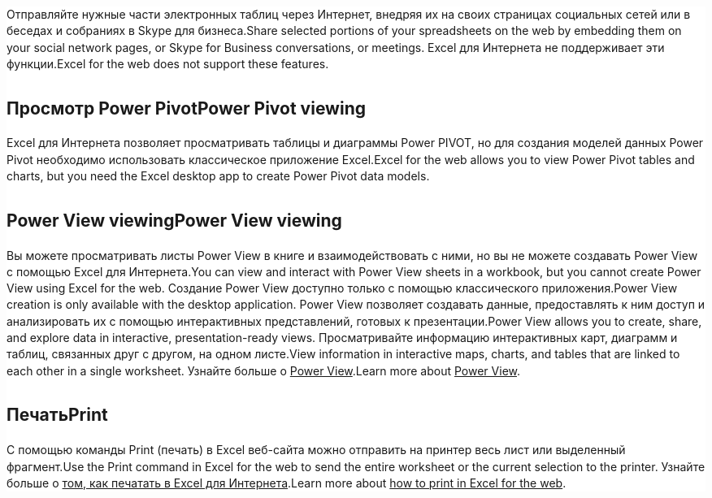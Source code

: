 <span data-ttu-id="f3b9f-282">Отправляйте нужные части электронных таблиц через Интернет, внедряя их на своих страницах социальных сетей или в беседах и собраниях в Skype для бизнеса.</span><span class="sxs-lookup"><span data-stu-id="f3b9f-282">Share selected portions of your spreadsheets on the web by embedding them on your social network pages, or Skype for Business conversations, or meetings.</span></span> <span data-ttu-id="f3b9f-283">Excel для Интернета не поддерживает эти функции.</span><span class="sxs-lookup"><span data-stu-id="f3b9f-283">Excel for the web does not support these features.</span></span>
  
## <a name="power-pivot-viewing"></a><span data-ttu-id="f3b9f-284">Просмотр Power Pivot</span><span class="sxs-lookup"><span data-stu-id="f3b9f-284">Power Pivot viewing</span></span>

<span data-ttu-id="f3b9f-285">Excel для Интернета позволяет просматривать таблицы и диаграммы Power PIVOT, но для создания моделей данных Power Pivot необходимо использовать классическое приложение Excel.</span><span class="sxs-lookup"><span data-stu-id="f3b9f-285">Excel for the web allows you to view Power Pivot tables and charts, but you need the Excel desktop app to create Power Pivot data models.</span></span>
  
## <a name="power-view-viewing"></a><span data-ttu-id="f3b9f-286">Power View viewing</span><span class="sxs-lookup"><span data-stu-id="f3b9f-286">Power View viewing</span></span>

<span data-ttu-id="f3b9f-287">Вы можете просматривать листы Power View в книге и взаимодействовать с ними, но вы не можете создавать Power View с помощью Excel для Интернета.</span><span class="sxs-lookup"><span data-stu-id="f3b9f-287">You can view and interact with Power View sheets in a workbook, but you cannot create Power View using Excel for the web.</span></span> <span data-ttu-id="f3b9f-288">Создание Power View доступно только с помощью классического приложения.</span><span class="sxs-lookup"><span data-stu-id="f3b9f-288">Power View creation is only available with the desktop application.</span></span> <span data-ttu-id="f3b9f-289">Power View позволяет создавать данные, предоставлять к ним доступ и анализировать их с помощью интерактивных представлений, готовых к презентации.</span><span class="sxs-lookup"><span data-stu-id="f3b9f-289">Power View allows you to create, share, and explore data in interactive, presentation-ready views.</span></span> <span data-ttu-id="f3b9f-290">Просматривайте информацию интерактивных карт, диаграмм и таблиц, связанных друг с другом, на одном листе.</span><span class="sxs-lookup"><span data-stu-id="f3b9f-290">View information in interactive maps, charts, and tables that are linked to each other in a single worksheet.</span></span> <span data-ttu-id="f3b9f-291">Узнайте больше о [Power View](https://go.microsoft.com/fwlink/p/?LinkId=271674).</span><span class="sxs-lookup"><span data-stu-id="f3b9f-291">Learn more about [Power View](https://go.microsoft.com/fwlink/p/?LinkId=271674).</span></span>
  
## <a name="print"></a><span data-ttu-id="f3b9f-292">Печать</span><span class="sxs-lookup"><span data-stu-id="f3b9f-292">Print</span></span>

<span data-ttu-id="f3b9f-293">С помощью команды Print (печать) в Excel веб-сайта можно отправить на принтер весь лист или выделенный фрагмент.</span><span class="sxs-lookup"><span data-stu-id="f3b9f-293">Use the Print command in Excel for the web to send the entire worksheet or the current selection to the printer.</span></span> <span data-ttu-id="f3b9f-294">Узнайте больше о [том, как печатать в Excel для Интернета](https://go.microsoft.com/fwlink/p/?LinkId=271676).</span><span class="sxs-lookup"><span data-stu-id="f3b9f-294">Learn more about [how to print in Excel for the web](https://go.microsoft.com/fwlink/p/?LinkId=271676).</span></span>
  